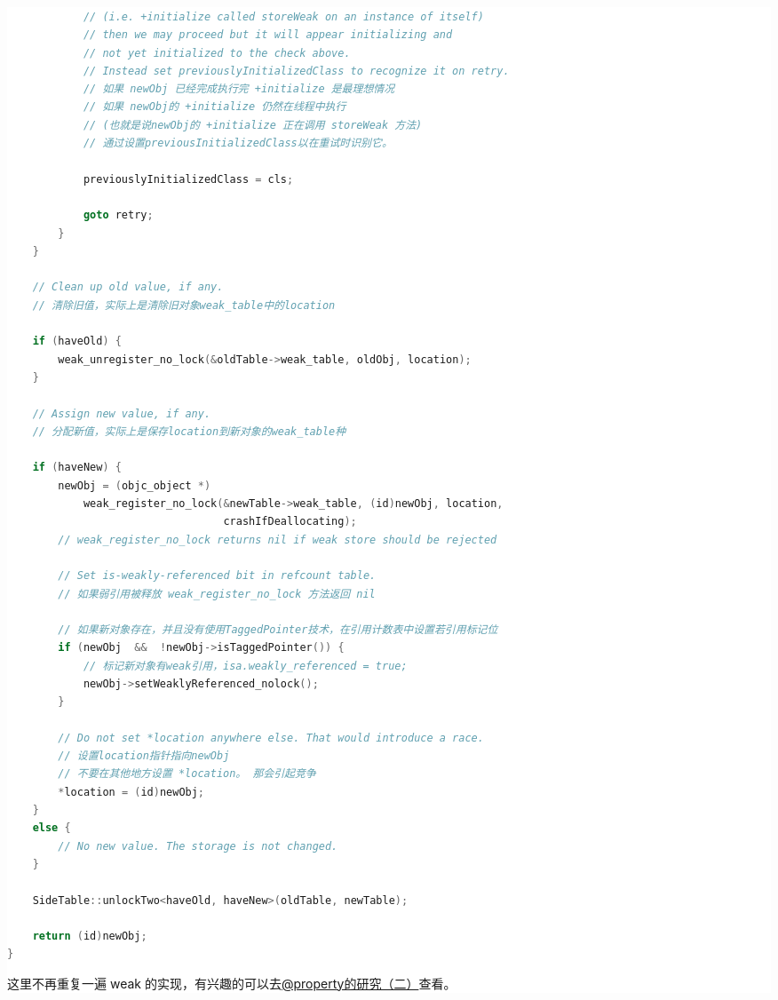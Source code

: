 ```C++
            // (i.e. +initialize called storeWeak on an instance of itself)
            // then we may proceed but it will appear initializing and 
            // not yet initialized to the check above.
            // Instead set previouslyInitializedClass to recognize it on retry.
            // 如果 newObj 已经完成执行完 +initialize 是最理想情况
            // 如果 newObj的 +initialize 仍然在线程中执行
            // (也就是说newObj的 +initialize 正在调用 storeWeak 方法)
            // 通过设置previousInitializedClass以在重试时识别它。
            
            previouslyInitializedClass = cls;

            goto retry;
        }
    }

    // Clean up old value, if any.
    // 清除旧值，实际上是清除旧对象weak_table中的location

    if (haveOld) {
        weak_unregister_no_lock(&oldTable->weak_table, oldObj, location);
    }

    // Assign new value, if any.
    // 分配新值，实际上是保存location到新对象的weak_table种

    if (haveNew) {
        newObj = (objc_object *)
            weak_register_no_lock(&newTable->weak_table, (id)newObj, location, 
                                  crashIfDeallocating);
        // weak_register_no_lock returns nil if weak store should be rejected

        // Set is-weakly-referenced bit in refcount table.
        // 如果弱引用被释放 weak_register_no_lock 方法返回 nil
        
        // 如果新对象存在，并且没有使用TaggedPointer技术，在引用计数表中设置若引用标记位
        if (newObj  &&  !newObj->isTaggedPointer()) {
            // 标记新对象有weak引用，isa.weakly_referenced = true;
            newObj->setWeaklyReferenced_nolock();
        }

        // Do not set *location anywhere else. That would introduce a race.
        // 设置location指针指向newObj
        // 不要在其他地方设置 *location。 那会引起竞争
        *location = (id)newObj;
    }
    else {
        // No new value. The storage is not changed.
    }
    
    SideTable::unlockTwo<haveOld, haveNew>(oldTable, newTable);

    return (id)newObj;
}
```
这里不再重复一遍 weak 的实现，有兴趣的可以去[@property的研究（二）](https://github.com/BiBoyang/BoyangBlog/blob/master/File/runtime_03.md)查看。
